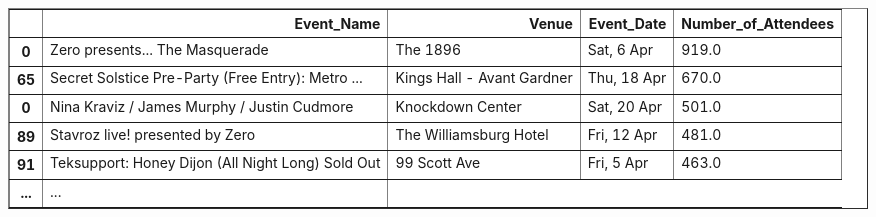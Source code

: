 

<div>
<style scoped>
    .dataframe tbody tr th:only-of-type {
        vertical-align: middle;
    }

    .dataframe tbody tr th {
        vertical-align: top;
    }

    .dataframe thead th {
        text-align: right;
    }
</style>
<table border="1" class="dataframe">
  <thead>
    <tr style="text-align: right;">
      <th></th>
      <th>Event_Name</th>
      <th>Venue</th>
      <th>Event_Date</th>
      <th>Number_of_Attendees</th>
    </tr>
  </thead>
  <tbody>
    <tr>
      <th>0</th>
      <td>Zero presents... The Masquerade</td>
      <td>The 1896</td>
      <td>Sat, 6 Apr</td>
      <td>919.0</td>
    </tr>
    <tr>
      <th>65</th>
      <td>Secret Solstice Pre-Party (Free Entry): Metro ...</td>
      <td>Kings Hall - Avant Gardner</td>
      <td>Thu, 18 Apr</td>
      <td>670.0</td>
    </tr>
    <tr>
      <th>0</th>
      <td>Nina Kraviz / James Murphy / Justin Cudmore</td>
      <td>Knockdown Center</td>
      <td>Sat, 20 Apr</td>
      <td>501.0</td>
    </tr>
    <tr>
      <th>89</th>
      <td>Stavroz live! presented by Zero</td>
      <td>The Williamsburg Hotel</td>
      <td>Fri, 12 Apr</td>
      <td>481.0</td>
    </tr>
    <tr>
      <th>91</th>
      <td>Teksupport: Honey Dijon (All Night Long) Sold Out</td>
      <td>99 Scott Ave</td>
      <td>Fri, 5 Apr</td>
      <td>463.0</td>
    </tr>
    <tr>
      <th>...</th>
      <td>...</td>